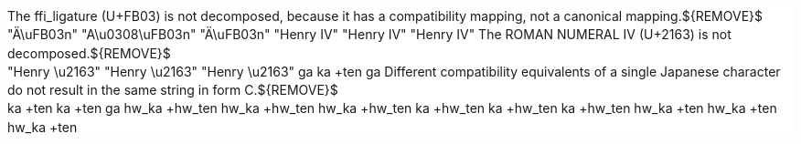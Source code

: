 <td rowspan="2">The ffi_ligature (U+FB03) is not decomposed, because it has a compatibility mapping, not a canonical mapping.${REMOVE}$<br />
</td>
</tr>
<tr class="even">
<td>&quot;Ä\uFB03n&quot;</td>
<td>&quot;A\u0308\uFB03n&quot;</td>
<td>&quot;Ä\uFB03n&quot;</td>

</tr>
<tr class="odd">
<td>&quot;Henry IV&quot;</td>
<td>&quot;Henry IV&quot;</td>
<td>&quot;Henry IV&quot;</td>
<td rowspan="2">The ROMAN NUMERAL IV (U+2163) is not decomposed.${REMOVE}$<br />
</td>
</tr>
<tr class="even">
<td>&quot;Henry \u2163&quot;</td>
<td>&quot;Henry \u2163&quot;</td>
<td>&quot;Henry \u2163&quot;</td>

</tr>
<tr class="odd">
<td>ga</td>
<td>ka +ten</td>
<td>ga</td>
<td rowspan="5">Different compatibility equivalents of a single Japanese character do not result in the same string in form C.${REMOVE}$<br />
</td>
</tr>
<tr class="even">
<td>ka +ten</td>
<td>ka +ten</td>
<td>ga</td>

</tr>
<tr class="odd">
<td>hw_ka +hw_ten</td>
<td>hw_ka +hw_ten</td>
<td>hw_ka +hw_ten</td>

</tr>
<tr class="even">
<td>ka +hw_ten</td>
<td>ka +hw_ten</td>
<td>ka +hw_ten</td>

</tr>
<tr class="odd">
<td>hw_ka +ten</td>
<td>hw_ka +ten</td>
<td>hw_ka +ten</td>
